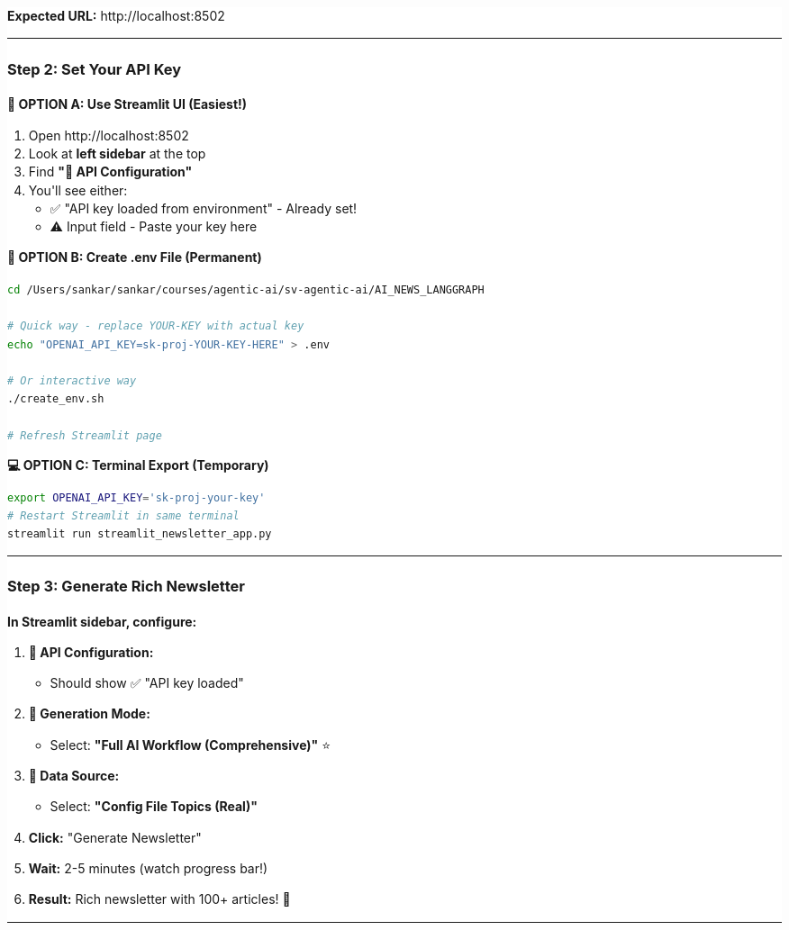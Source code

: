 **Expected URL:** http://localhost:8502

---

### Step 2: Set Your API Key

**🌟 OPTION A: Use Streamlit UI (Easiest!)**

1. Open http://localhost:8502
2. Look at **left sidebar** at the top
3. Find **"🔑 API Configuration"**
4. You'll see either:
   - ✅ "API key loaded from environment" - Already set!
   - ⚠️ Input field - Paste your key here

**📝 OPTION B: Create .env File (Permanent)**

```bash
cd /Users/sankar/sankar/courses/agentic-ai/sv-agentic-ai/AI_NEWS_LANGGRAPH

# Quick way - replace YOUR-KEY with actual key
echo "OPENAI_API_KEY=sk-proj-YOUR-KEY-HERE" > .env

# Or interactive way
./create_env.sh

# Refresh Streamlit page
```

**💻 OPTION C: Terminal Export (Temporary)**

```bash
export OPENAI_API_KEY='sk-proj-your-key'
# Restart Streamlit in same terminal
streamlit run streamlit_newsletter_app.py
```

---

### Step 3: Generate Rich Newsletter

**In Streamlit sidebar, configure:**

1. **🔑 API Configuration:**
   - Should show ✅ "API key loaded"

2. **🎯 Generation Mode:**
   - Select: **"Full AI Workflow (Comprehensive)"** ⭐

3. **📁 Data Source:**
   - Select: **"Config File Topics (Real)"**

4. **Click:** "Generate Newsletter"

5. **Wait:** 2-5 minutes (watch progress bar!)

6. **Result:** Rich newsletter with 100+ articles! 🎉

---